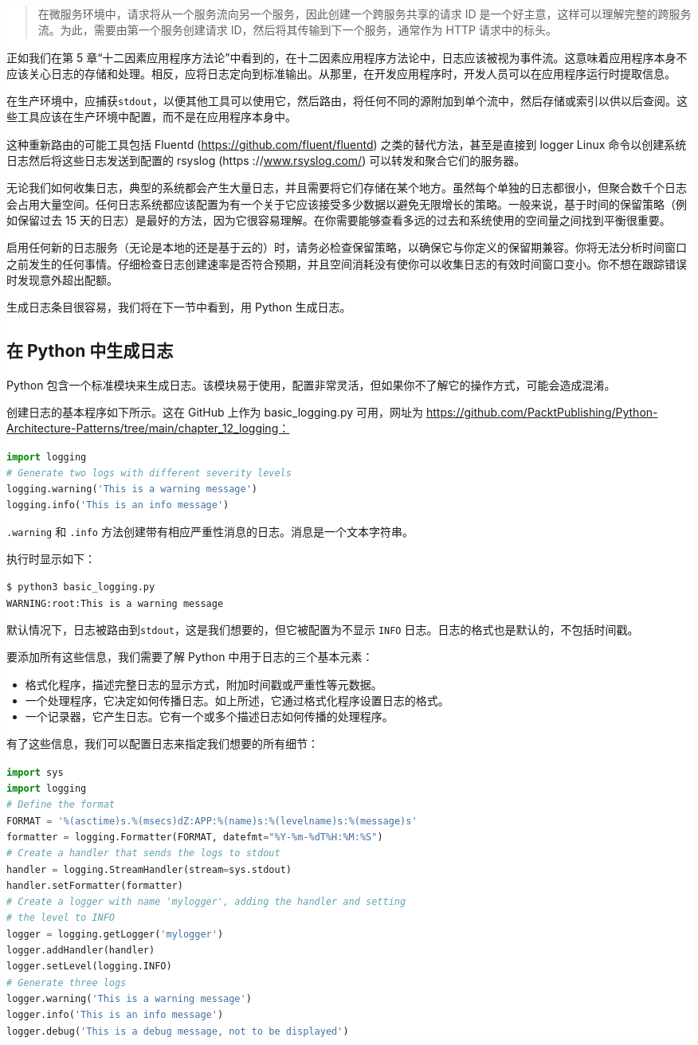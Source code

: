 > 在微服务环境中，请求将从一个服务流向另一个服务，因此创建一个跨服务共享的请求 ID 是一个好主意，这样可以理解完整的跨服务流。为此，需要由第一个服务创建请求 ID，然后将其传输到下一个服务，通常作为 HTTP 请求中的标头。

正如我们在第 5 章“十二因素应用程序方法论”中看到的，在十二因素应用程序方法论中，日志应该被视为事件流。这意味着应用程序本身不应该关心日志的存储和处理。相反，应将日志定向到标准输出。从那里，在开发应用程序时，开发人员可以在应用程序运行时提取信息。

在生产环境中，应捕获```stdout```，以便其他工具可以使用它，然后路由，将任何不同的源附加到单个流中，然后存储或索引以供以后查阅。这些工具应该在生产环境中配置，而不是在应用程序本身中。

这种重新路由的可能工具包括 Fluentd (https://github.com/fluent/fluentd) 之类的替代方法，甚至是直接到 logger Linux 命令以创建系统日志然后将这些日志发送到配置的 rsyslog (https ://www.rsyslog.com/) 可以转发和聚合它们的服务器。

无论我们如何收集日志，典型的系统都会产生大量日志，并且需要将它们存储在某个地方。虽然每个单独的日志都很小，但聚合数千个日志会占用大量空间。任何日志系统都应该配置为有一个关于它应该接受多少数据以避免无限增长的策略。一般来说，基于时间的保留策略（例如保留过去 15 天的日志）是最好的方法，因为它很容易理解。在你需要能够查看多远的过去和系统使用的空间量之间找到平衡很重要。

启用任何新的日志服务（无论是本地的还是基于云的）时，请务必检查保留策略，以确保它与你定义的保留期兼容。你将无法分析时间窗口之前发生的任何事情。仔细检查日志创建速率是否符合预期，并且空间消耗没有使你可以收集日志的有效时间窗口变小。你不想在跟踪错误时发现意外超出配额。

生成日志条目很容易，我们将在下一节中看到，用 Python 生成日志。

## 在 Python 中生成日志

Python 包含一个标准模块来生成日志。该模块易于使用，配置非常灵活，但如果你不了解它的操作方式，可能会造成混淆。

创建日志的基本程序如下所示。这在 GitHub 上作为 basic_logging.py 可用，网址为 https://github.com/PacktPublishing/Python-Architecture-Patterns/tree/main/chapter_12_logging：

```python
import logging
# Generate two logs with different severity levels
logging.warning('This is a warning message')
logging.info('This is an info message')
```

```.warning``` 和 ```.info``` 方法创建带有相应严重性消息的日志。消息是一个文本字符串。

执行时显示如下：

```sh
$ python3 basic_logging.py
WARNING:root:This is a warning message
```

默认情况下，日志被路由到```stdout```，这是我们想要的，但它被配置为不显示 ```INFO``` 日志。日志的格式也是默认的，不包括时间戳。

要添加所有这些信息，我们需要了解 Python 中用于日志的三个基本元素：

- 格式化程序，描述完整日志的显示方式，附加时间戳或严重性等元数据。
- 一个处理程序，它决定如何传播日志。如上所述，它通过格式化程序设置日志的格式。
- 一个记录器，它产生日志。它有一个或多个描述日志如何传播的处理程序。

有了这些信息，我们可以配置日志来指定我们想要的所有细节：

```python
import sys
import logging
# Define the format
FORMAT = '%(asctime)s.%(msecs)dZ:APP:%(name)s:%(levelname)s:%(message)s'
formatter = logging.Formatter(FORMAT, datefmt="%Y-%m-%dT%H:%M:%S")
# Create a handler that sends the logs to stdout
handler = logging.StreamHandler(stream=sys.stdout)
handler.setFormatter(formatter)
# Create a logger with name 'mylogger', adding the handler and setting
# the level to INFO
logger = logging.getLogger('mylogger')
logger.addHandler(handler)
logger.setLevel(logging.INFO)
# Generate three logs
logger.warning('This is a warning message')
logger.info('This is an info message')
logger.debug('This is a debug message, not to be displayed')
```